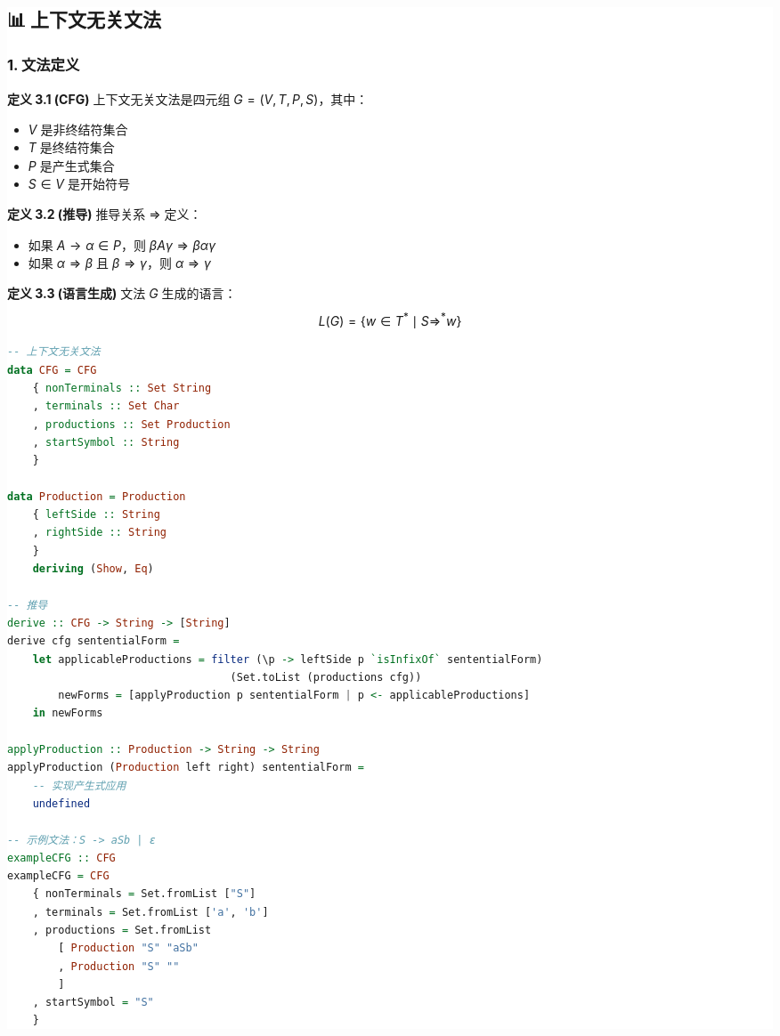 ## 📊 上下文无关文法

### 1. 文法定义

**定义 3.1 (CFG)**
上下文无关文法是四元组 $G = (V, T, P, S)$，其中：

- $V$ 是非终结符集合
- $T$ 是终结符集合
- $P$ 是产生式集合
- $S \in V$ 是开始符号

**定义 3.2 (推导)**
推导关系 $\Rightarrow$ 定义：

- 如果 $A \rightarrow \alpha \in P$，则 $\beta A \gamma \Rightarrow \beta \alpha \gamma$
- 如果 $\alpha \Rightarrow \beta$ 且 $\beta \Rightarrow \gamma$，则 $\alpha \Rightarrow \gamma$

**定义 3.3 (语言生成)**
文法 $G$ 生成的语言：
$$L(G) = \{w \in T^* \mid S \Rightarrow^* w\}$$

```haskell
-- 上下文无关文法
data CFG = CFG
    { nonTerminals :: Set String
    , terminals :: Set Char
    , productions :: Set Production
    , startSymbol :: String
    }

data Production = Production
    { leftSide :: String
    , rightSide :: String
    }
    deriving (Show, Eq)

-- 推导
derive :: CFG -> String -> [String]
derive cfg sententialForm = 
    let applicableProductions = filter (\p -> leftSide p `isInfixOf` sententialForm) 
                                   (Set.toList (productions cfg))
        newForms = [applyProduction p sententialForm | p <- applicableProductions]
    in newForms

applyProduction :: Production -> String -> String
applyProduction (Production left right) sententialForm = 
    -- 实现产生式应用
    undefined

-- 示例文法：S -> aSb | ε
exampleCFG :: CFG
exampleCFG = CFG
    { nonTerminals = Set.fromList ["S"]
    , terminals = Set.fromList ['a', 'b']
    , productions = Set.fromList 
        [ Production "S" "aSb"
        , Production "S" ""
        ]
    , startSymbol = "S"
    }
```
